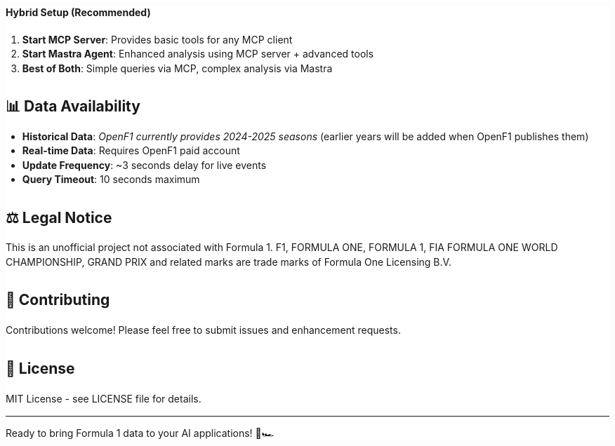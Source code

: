 #### Hybrid Setup (Recommended)
1. **Start MCP Server**: Provides basic tools for any MCP client
2. **Start Mastra Agent**: Enhanced analysis using MCP server + advanced tools
3. **Best of Both**: Simple queries via MCP, complex analysis via Mastra

## 📊 Data Availability

- **Historical Data**: *OpenF1 currently provides 2024-2025 seasons* (earlier years
  will be added when OpenF1 publishes them)
- **Real-time Data**: Requires OpenF1 paid account
- **Update Frequency**: ~3 seconds delay for live events
- **Query Timeout**: 10 seconds maximum

## ⚖️ Legal Notice

This is an unofficial project not associated with Formula 1. F1, FORMULA ONE, FORMULA 1, FIA FORMULA ONE WORLD CHAMPIONSHIP, GRAND PRIX and related marks are trade marks of Formula One Licensing B.V.

## 🤝 Contributing

Contributions welcome! Please feel free to submit issues and enhancement requests.

## 📄 License

MIT License - see LICENSE file for details.

---

Ready to bring Formula 1 data to your AI applications! 🏁🏎️ 
